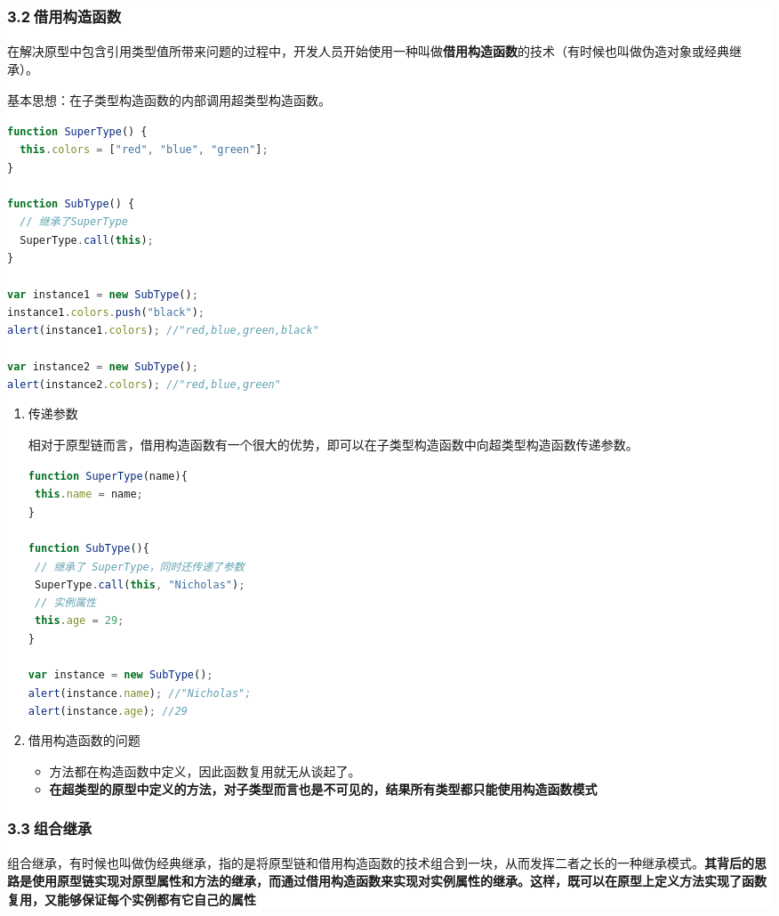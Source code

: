### 3.2 借用构造函数

在解决原型中包含引用类型值所带来问题的过程中，开发人员开始使用一种叫做**借用构造函数**的技术（有时候也叫做伪造对象或经典继承）。

基本思想：在子类型构造函数的内部调用超类型构造函数。

```javascript
function SuperType() {
  this.colors = ["red", "blue", "green"];
}

function SubType() {
  // 继承了SuperType
  SuperType.call(this);
}

var instance1 = new SubType();
instance1.colors.push("black");
alert(instance1.colors); //"red,blue,green,black"

var instance2 = new SubType();
alert(instance2.colors); //"red,blue,green"
```

1. 传递参数

   相对于原型链而言，借用构造函数有一个很大的优势，即可以在子类型构造函数中向超类型构造函数传递参数。

   ```javascript
   function SuperType(name){
   	this.name = name;
   }

   function SubType(){
   	// 继承了 SuperType，同时还传递了参数
   	SuperType.call(this, "Nicholas");
   	// 实例属性
   	this.age = 29;
   }

   var instance = new SubType();
   alert(instance.name); //"Nicholas";
   alert(instance.age); //29
   ```

2. 借用构造函数的问题

   * 方法都在构造函数中定义，因此函数复用就无从谈起了。
   * **在超类型的原型中定义的方法，对子类型而言也是不可见的，结果所有类型都只能使用构造函数模式**

### 3.3 组合继承

组合继承，有时候也叫做伪经典继承，指的是将原型链和借用构造函数的技术组合到一块，从而发挥二者之长的一种继承模式。**其背后的思路是使用原型链实现对原型属性和方法的继承，而通过借用构造函数来实现对实例属性的继承。这样，既可以在原型上定义方法实现了函数复用，又能够保证每个实例都有它自己的属性**
